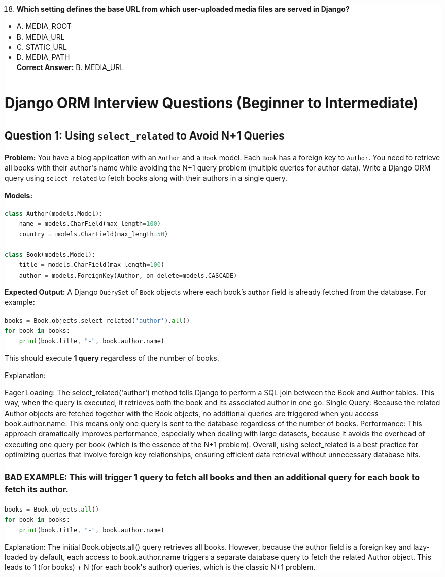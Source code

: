 18. **Which setting defines the base URL from which user-uploaded media files are served in Django?**
   - A. MEDIA_ROOT  
   - B. MEDIA_URL  
   - C. STATIC_URL  
   - D. MEDIA_PATH  
   **Correct Answer:** B. MEDIA_URL


# Django ORM Interview Questions (Beginner to Intermediate)

## Question 1: Using `select_related` to Avoid N+1 Queries
**Problem:** You have a blog application with an `Author` and a `Book` model. Each `Book` has a foreign key to `Author`. You need to retrieve all books with their author's name while avoiding the N+1 query problem (multiple queries for author data). Write a Django ORM query using `select_related` to fetch books along with their authors in a single query.

**Models:**
```python
class Author(models.Model):
    name = models.CharField(max_length=100)
    country = models.CharField(max_length=50)

class Book(models.Model):
    title = models.CharField(max_length=100)
    author = models.ForeignKey(Author, on_delete=models.CASCADE)
```

**Expected Output:** A Django `QuerySet` of `Book` objects where each book’s `author` field is already fetched from the database. For example:
```python
books = Book.objects.select_related('author').all()
for book in books:
    print(book.title, "-", book.author.name)
```
This should execute **1 query** regardless of the number of books.

Explanation:

Eager Loading: The select_related('author') method tells Django to perform a SQL join between the Book and Author tables. This way, when the query is executed, it retrieves both the book and its associated author in one go.
Single Query: Because the related Author objects are fetched together with the Book objects, no additional queries are triggered when you access book.author.name. This means only one query is sent to the database regardless of the number of books.
Performance: This approach dramatically improves performance, especially when dealing with large datasets, because it avoids the overhead of executing one query per book (which is the essence of the N+1 problem).
Overall, using select_related is a best practice for optimizing queries that involve foreign key relationships, ensuring efficient data retrieval without unnecessary database hits.

### BAD EXAMPLE: This will trigger 1 query to fetch all books and then an additional query for each book to fetch its author.
```python
books = Book.objects.all()
for book in books:
    print(book.title, "-", book.author.name)
```
Explanation:
The initial Book.objects.all() query retrieves all books.
However, because the author field is a foreign key and lazy-loaded by default, each access to book.author.name triggers a separate database query to fetch the related Author object.
This leads to 1 (for books) + N (for each book's author) queries, which is the classic N+1 problem.
